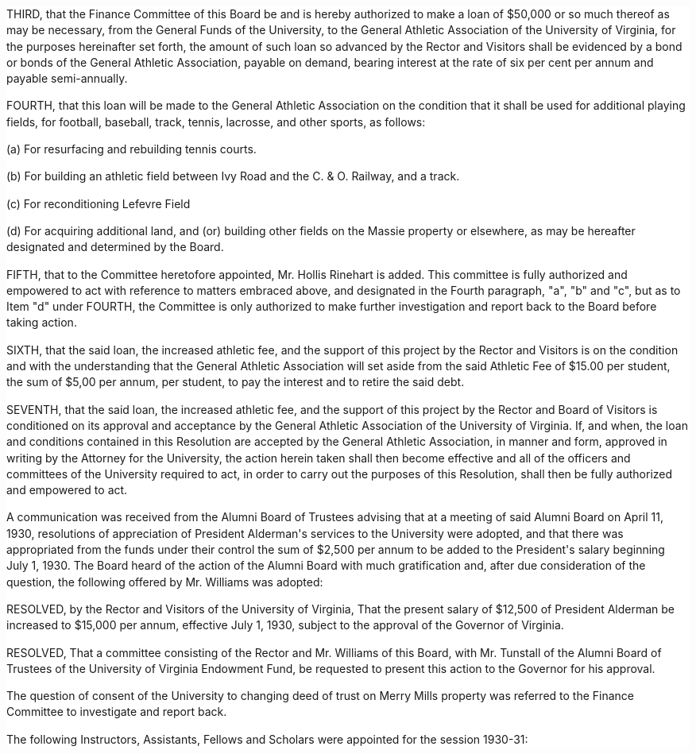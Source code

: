 THIRD, that the Finance Committee of this Board be and is hereby authorized to make a loan of $50,000 or so much thereof as may be necessary, from the General Funds of the University, to the General Athletic Association of the University of Virginia, for the purposes hereinafter set forth, the amount of such loan so advanced by the Rector and Visitors shall be evidenced by a bond or bonds of the General Athletic Association, payable on demand, bearing interest at the rate of six per cent per annum and payable semi-annually.

FOURTH, that this loan will be made to the General Athletic Association on the condition that it shall be used for additional playing fields, for football, baseball, track, tennis, lacrosse, and other sports, as follows:

(a) For resurfacing and rebuilding tennis courts.

(b) For building an athletic field between Ivy Road and the C. & O. Railway, and a track.

(c) For reconditioning Lefevre Field

(d) For acquiring additional land, and (or) building other fields on the Massie property or elsewhere, as may be hereafter designated and determined by the Board.

FIFTH, that to the Committee heretofore appointed, Mr. Hollis Rinehart is added. This committee is fully authorized and empowered to act with reference to matters embraced above, and designated in the Fourth paragraph, "a", "b" and "c", but as to Item "d" under FOURTH, the Committee is only authorized to make further investigation and report back to the Board before taking action.

SIXTH, that the said loan, the increased athletic fee, and the support of this project by the Rector and Visitors is on the condition and with the understanding that the General Athletic Association will set aside from the said Athletic Fee of $15.00 per student, the sum of $5,00 per annum, per student, to pay the interest and to retire the said debt.

SEVENTH, that the said loan, the increased athletic fee, and the support of this project by the Rector and Board of Visitors is conditioned on its approval and acceptance by the General Athletic Association of the University of Virginia. If, and when, the loan and conditions contained in this Resolution are accepted by the General Athletic Association, in manner and form, approved in writing by the Attorney for the University, the action herein taken shall then become effective and all of the officers and committees of the University required to act, in order to carry out the purposes of this Resolution, shall then be fully authorized and empowered to act.

A communication was received from the Alumni Board of Trustees advising that at a meeting of said Alumni Board on April 11, 1930, resolutions of appreciation of President Alderman's services to the University were adopted, and that there was appropriated from the funds under their control the sum of $2,500 per annum to be added to the President's salary beginning July 1, 1930. The Board heard of the action of the Alumni Board with much gratification and, after due consideration of the question, the following offered by Mr. Williams was adopted:

RESOLVED, by the Rector and Visitors of the University of Virginia, That the present salary of $12,500 of President Alderman be increased to $15,000 per annum, effective July 1, 1930, subject to the approval of the Governor of Virginia.

RESOLVED, That a committee consisting of the Rector and Mr. Williams of this Board, with Mr. Tunstall of the Alumni Board of Trustees of the University of Virginia Endowment Fund, be requested to present this action to the Governor for his approval.

The question of consent of the University to changing deed of trust on Merry Mills property was referred to the Finance Committee to investigate and report back.

The following Instructors, Assistants, Fellows and Scholars were appointed for the session 1930-31:
